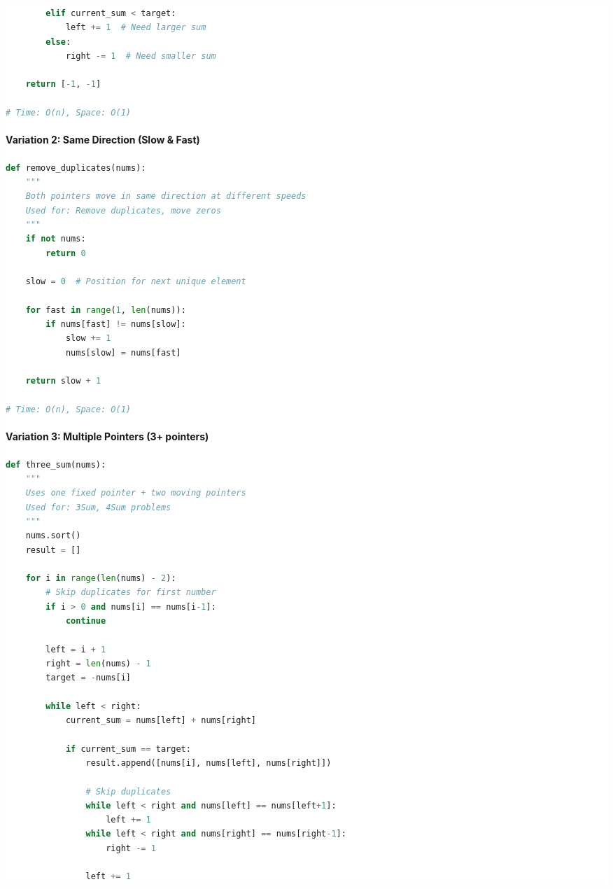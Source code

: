```python
        elif current_sum < target:
            left += 1  # Need larger sum
        else:
            right -= 1  # Need smaller sum
    
    return [-1, -1]

# Time: O(n), Space: O(1)
```

#### Variation 2: Same Direction (Slow & Fast)
```python
def remove_duplicates(nums):
    """
    Both pointers move in same direction at different speeds
    Used for: Remove duplicates, move zeros
    """
    if not nums:
        return 0
    
    slow = 0  # Position for next unique element
    
    for fast in range(1, len(nums)):
        if nums[fast] != nums[slow]:
            slow += 1
            nums[slow] = nums[fast]
    
    return slow + 1

# Time: O(n), Space: O(1)
```

#### Variation 3: Multiple Pointers (3+ pointers)
```python
def three_sum(nums):
    """
    Uses one fixed pointer + two moving pointers
    Used for: 3Sum, 4Sum problems
    """
    nums.sort()
    result = []
    
    for i in range(len(nums) - 2):
        # Skip duplicates for first number
        if i > 0 and nums[i] == nums[i-1]:
            continue
        
        left = i + 1
        right = len(nums) - 1
        target = -nums[i]
        
        while left < right:
            current_sum = nums[left] + nums[right]
            
            if current_sum == target:
                result.append([nums[i], nums[left], nums[right]])
                
                # Skip duplicates
                while left < right and nums[left] == nums[left+1]:
                    left += 1
                while left < right and nums[right] == nums[right-1]:
                    right -= 1
                
                left += 1
```